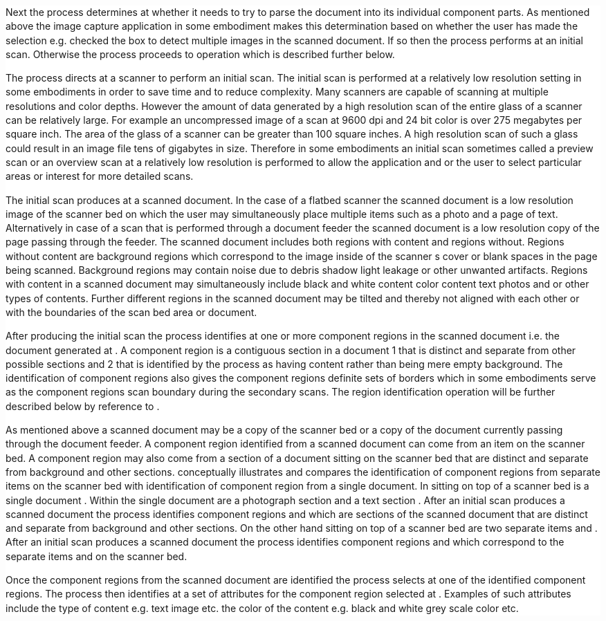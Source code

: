 Next the process determines at whether it needs to try to parse the document into its individual component parts. As mentioned above the image capture application in some embodiment makes this determination based on whether the user has made the selection e.g. checked the box to detect multiple images in the scanned document. If so then the process performs at an initial scan. Otherwise the process proceeds to operation which is described further below.

The process directs at a scanner to perform an initial scan. The initial scan is performed at a relatively low resolution setting in some embodiments in order to save time and to reduce complexity. Many scanners are capable of scanning at multiple resolutions and color depths. However the amount of data generated by a high resolution scan of the entire glass of a scanner can be relatively large. For example an uncompressed image of a scan at 9600 dpi and 24 bit color is over 275 megabytes per square inch. The area of the glass of a scanner can be greater than 100 square inches. A high resolution scan of such a glass could result in an image file tens of gigabytes in size. Therefore in some embodiments an initial scan sometimes called a preview scan or an overview scan at a relatively low resolution is performed to allow the application and or the user to select particular areas or interest for more detailed scans.

The initial scan produces at a scanned document. In the case of a flatbed scanner the scanned document is a low resolution image of the scanner bed on which the user may simultaneously place multiple items such as a photo and a page of text. Alternatively in case of a scan that is performed through a document feeder the scanned document is a low resolution copy of the page passing through the feeder. The scanned document includes both regions with content and regions without. Regions without content are background regions which correspond to the image inside of the scanner s cover or blank spaces in the page being scanned. Background regions may contain noise due to debris shadow light leakage or other unwanted artifacts. Regions with content in a scanned document may simultaneously include black and white content color content text photos and or other types of contents. Further different regions in the scanned document may be tilted and thereby not aligned with each other or with the boundaries of the scan bed area or document.

After producing the initial scan the process identifies at one or more component regions in the scanned document i.e. the document generated at . A component region is a contiguous section in a document 1 that is distinct and separate from other possible sections and 2 that is identified by the process as having content rather than being mere empty background. The identification of component regions also gives the component regions definite sets of borders which in some embodiments serve as the component regions scan boundary during the secondary scans. The region identification operation will be further described below by reference to .

As mentioned above a scanned document may be a copy of the scanner bed or a copy of the document currently passing through the document feeder. A component region identified from a scanned document can come from an item on the scanner bed. A component region may also come from a section of a document sitting on the scanner bed that are distinct and separate from background and other sections. conceptually illustrates and compares the identification of component regions from separate items on the scanner bed with identification of component region from a single document. In sitting on top of a scanner bed is a single document . Within the single document are a photograph section and a text section . After an initial scan produces a scanned document the process identifies component regions and which are sections of the scanned document that are distinct and separate from background and other sections. On the other hand sitting on top of a scanner bed are two separate items and . After an initial scan produces a scanned document the process identifies component regions and which correspond to the separate items and on the scanner bed.

Once the component regions from the scanned document are identified the process selects at one of the identified component regions. The process then identifies at a set of attributes for the component region selected at . Examples of such attributes include the type of content e.g. text image etc. the color of the content e.g. black and white grey scale color etc.
